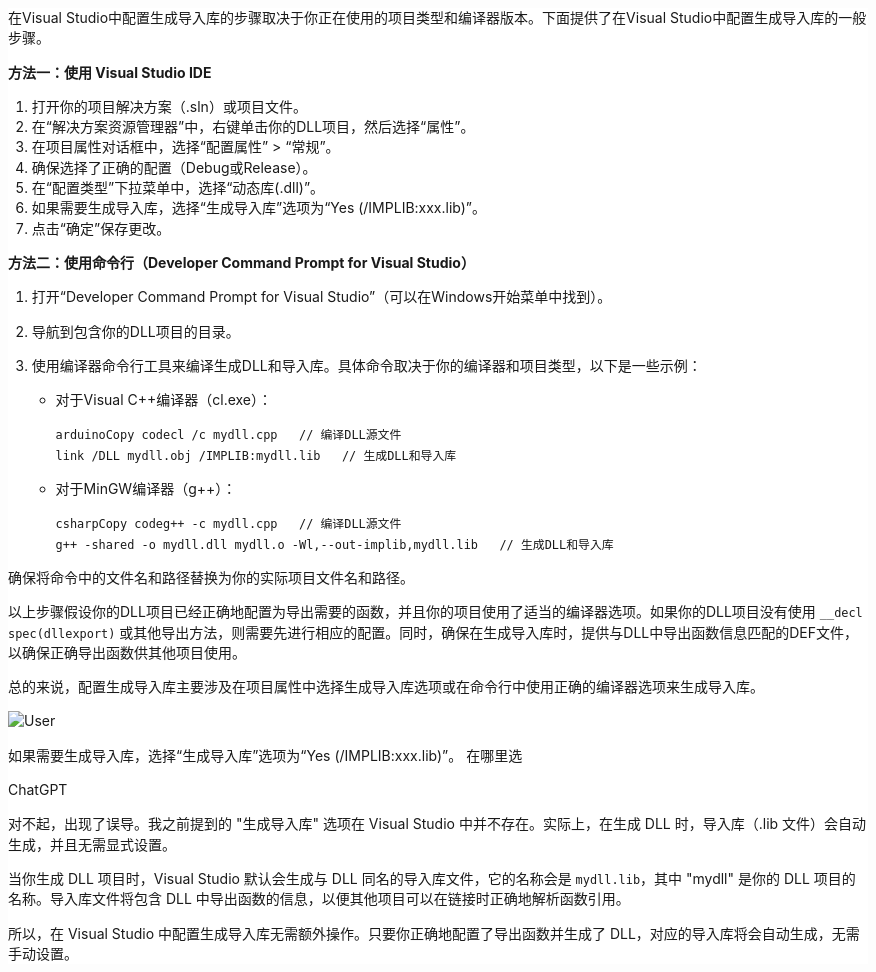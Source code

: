 在Visual Studio中配置生成导入库的步骤取决于你正在使用的项目类型和编译器版本。下面提供了在Visual Studio中配置生成导入库的一般步骤。

**方法一：使用 Visual Studio IDE**

1. 打开你的项目解决方案（.sln）或项目文件。
2. 在“解决方案资源管理器”中，右键单击你的DLL项目，然后选择“属性”。
3. 在项目属性对话框中，选择“配置属性” > “常规”。
4. 确保选择了正确的配置（Debug或Release）。
5. 在“配置类型”下拉菜单中，选择“动态库(.dll)”。
6. 如果需要生成导入库，选择“生成导入库”选项为“Yes (/IMPLIB:xxx.lib)”。
7. 点击“确定”保存更改。

**方法二：使用命令行（Developer Command Prompt for Visual Studio）**

1. 打开“Developer Command Prompt for Visual Studio”（可以在Windows开始菜单中找到）。

2. 导航到包含你的DLL项目的目录。

3. 使用编译器命令行工具来编译生成DLL和导入库。具体命令取决于你的编译器和项目类型，以下是一些示例：

   - 对于Visual C++编译器（cl.exe）：

     ```
     arduinoCopy codecl /c mydll.cpp   // 编译DLL源文件
     link /DLL mydll.obj /IMPLIB:mydll.lib   // 生成DLL和导入库
     ```

   - 对于MinGW编译器（g++）：

     ```
     csharpCopy codeg++ -c mydll.cpp   // 编译DLL源文件
     g++ -shared -o mydll.dll mydll.o -Wl,--out-implib,mydll.lib   // 生成DLL和导入库
     ```

确保将命令中的文件名和路径替换为你的实际项目文件名和路径。

以上步骤假设你的DLL项目已经正确地配置为导出需要的函数，并且你的项目使用了适当的编译器选项。如果你的DLL项目没有使用 `__declspec(dllexport)` 或其他导出方法，则需要先进行相应的配置。同时，确保在生成导入库时，提供与DLL中导出函数信息匹配的DEF文件，以确保正确导出函数供其他项目使用。

总的来说，配置生成导入库主要涉及在项目属性中选择生成导入库选项或在命令行中使用正确的编译器选项来生成导入库。





![User](https://chat.openai.com/_next/image?url=https%3A%2F%2Fs.gravatar.com%2Favatar%2F363358cf8255019f24f5fa6c77c9a0d5%3Fs%3D480%26r%3Dpg%26d%3Dhttps%253A%252F%252Fcdn.auth0.com%252Favatars%252Fll.png&w=96&q=75)



如果需要生成导入库，选择“生成导入库”选项为“Yes (/IMPLIB:xxx.lib)”。 在哪里选



ChatGPT



对不起，出现了误导。我之前提到的 "生成导入库" 选项在 Visual Studio 中并不存在。实际上，在生成 DLL 时，导入库（.lib 文件）会自动生成，并且无需显式设置。

当你生成 DLL 项目时，Visual Studio 默认会生成与 DLL 同名的导入库文件，它的名称会是 `mydll.lib`，其中 "mydll" 是你的 DLL 项目的名称。导入库文件将包含 DLL 中导出函数的信息，以便其他项目可以在链接时正确地解析函数引用。

所以，在 Visual Studio 中配置生成导入库无需额外操作。只要你正确地配置了导出函数并生成了 DLL，对应的导入库将会自动生成，无需手动设置。
